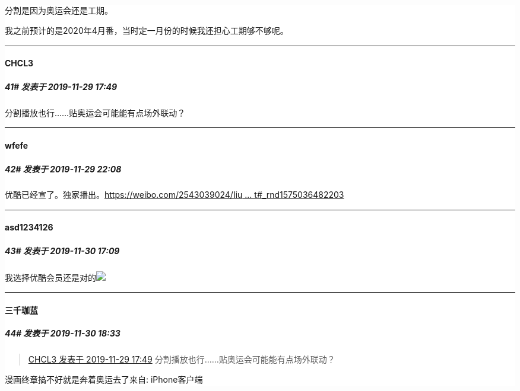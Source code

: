 


分割是因为奥运会还是工期。

我之前预计的是2020年4月番，当时定一月份的时候我还担心工期够不够呢。







*****

####  CHCL3  
##### 41#       发表于 2019-11-29 17:49




分割播放也行……贴奥运会可能能有点场外联动？







*****

####  wfefe  
##### 42#       发表于 2019-11-29 22:08




优酷已经宣了。独家播出。[https://weibo.com/2543039024/Iiu ... t#_rnd1575036482203](https://weibo.com/2543039024/IiuteupF3?filter=hot&amp;root_comment_id=0&amp;type=comment#_rnd1575036482203)







*****

####  asd1234126  
##### 43#       发表于 2019-11-30 17:09




我选择优酷会员还是对的<img src="https://static.saraba1st.com/image/smiley/face2017/035.png" referrerpolicy="no-referrer">







*****

####  三千珈蓝  
##### 44#       发表于 2019-11-30 18:33



<blockquote><a href="httphttps://bbs.saraba1st.com/2b/forum.php?mod=redirect&amp;goto=findpost&amp;pid=45659959&amp;ptid=1799355" target="_blank"> CHCL3 发表于 2019-11-29 17:49</a> 分割播放也行……贴奥运会可能能有点场外联动？ </blockquote>
漫画终章搞不好就是奔着奥运去了来自: iPhone客户端

